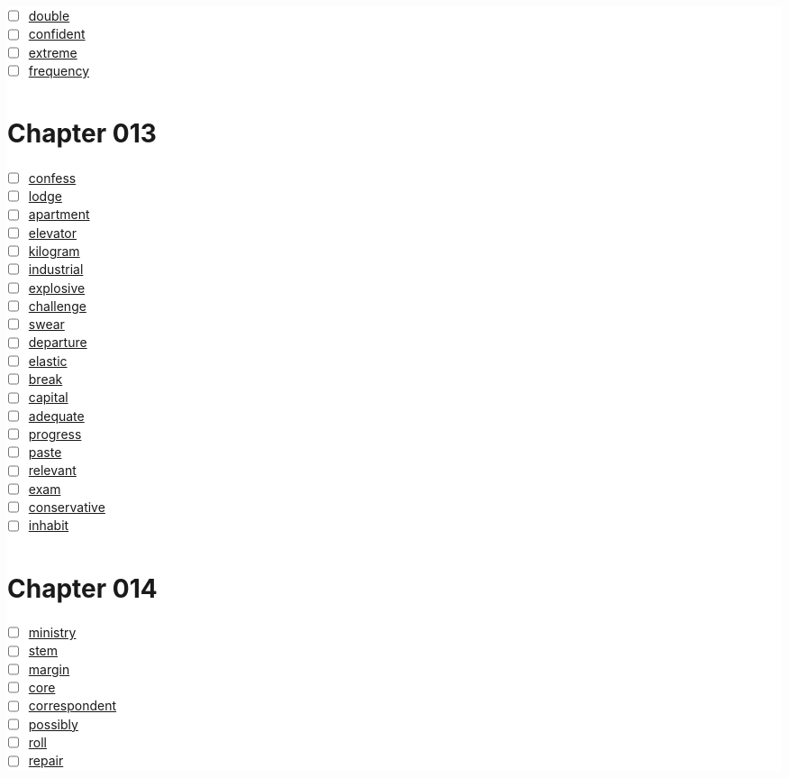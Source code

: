 - [ ] [double](https://github.com/Tdahuyou/qwerty-learner-tools/blob/main/dict/CET4luan_2/double.md)
- [ ] [confident](https://github.com/Tdahuyou/qwerty-learner-tools/blob/main/dict/CET4luan_2/confident.md)
- [ ] [extreme](https://github.com/Tdahuyou/qwerty-learner-tools/blob/main/dict/CET4luan_2/extreme.md)
- [ ] [frequency](https://github.com/Tdahuyou/qwerty-learner-tools/blob/main/dict/CET4luan_2/frequency.md)

# Chapter 013

- [ ] [confess](https://github.com/Tdahuyou/qwerty-learner-tools/blob/main/dict/CET4luan_2/confess.md)
- [ ] [lodge](https://github.com/Tdahuyou/qwerty-learner-tools/blob/main/dict/CET4luan_2/lodge.md)
- [ ] [apartment](https://github.com/Tdahuyou/qwerty-learner-tools/blob/main/dict/CET4luan_2/apartment.md)
- [ ] [elevator](https://github.com/Tdahuyou/qwerty-learner-tools/blob/main/dict/CET4luan_2/elevator.md)
- [ ] [kilogram](https://github.com/Tdahuyou/qwerty-learner-tools/blob/main/dict/CET4luan_2/kilogram.md)
- [ ] [industrial](https://github.com/Tdahuyou/qwerty-learner-tools/blob/main/dict/CET4luan_2/industrial.md)
- [ ] [explosive](https://github.com/Tdahuyou/qwerty-learner-tools/blob/main/dict/CET4luan_2/explosive.md)
- [ ] [challenge](https://github.com/Tdahuyou/qwerty-learner-tools/blob/main/dict/CET4luan_2/challenge.md)
- [ ] [swear](https://github.com/Tdahuyou/qwerty-learner-tools/blob/main/dict/CET4luan_2/swear.md)
- [ ] [departure](https://github.com/Tdahuyou/qwerty-learner-tools/blob/main/dict/CET4luan_2/departure.md)
- [ ] [elastic](https://github.com/Tdahuyou/qwerty-learner-tools/blob/main/dict/CET4luan_2/elastic.md)
- [ ] [break](https://github.com/Tdahuyou/qwerty-learner-tools/blob/main/dict/CET4luan_2/break.md)
- [ ] [capital](https://github.com/Tdahuyou/qwerty-learner-tools/blob/main/dict/CET4luan_2/capital.md)
- [ ] [adequate](https://github.com/Tdahuyou/qwerty-learner-tools/blob/main/dict/CET4luan_2/adequate.md)
- [ ] [progress](https://github.com/Tdahuyou/qwerty-learner-tools/blob/main/dict/CET4luan_2/progress.md)
- [ ] [paste](https://github.com/Tdahuyou/qwerty-learner-tools/blob/main/dict/CET4luan_2/paste.md)
- [ ] [relevant](https://github.com/Tdahuyou/qwerty-learner-tools/blob/main/dict/CET4luan_2/relevant.md)
- [ ] [exam](https://github.com/Tdahuyou/qwerty-learner-tools/blob/main/dict/CET4luan_2/exam.md)
- [ ] [conservative](https://github.com/Tdahuyou/qwerty-learner-tools/blob/main/dict/CET4luan_2/conservative.md)
- [ ] [inhabit](https://github.com/Tdahuyou/qwerty-learner-tools/blob/main/dict/CET4luan_2/inhabit.md)

# Chapter 014

- [ ] [ministry](https://github.com/Tdahuyou/qwerty-learner-tools/blob/main/dict/CET4luan_2/ministry.md)
- [ ] [stem](https://github.com/Tdahuyou/qwerty-learner-tools/blob/main/dict/CET4luan_2/stem.md)
- [ ] [margin](https://github.com/Tdahuyou/qwerty-learner-tools/blob/main/dict/CET4luan_2/margin.md)
- [ ] [core](https://github.com/Tdahuyou/qwerty-learner-tools/blob/main/dict/CET4luan_2/core.md)
- [ ] [correspondent](https://github.com/Tdahuyou/qwerty-learner-tools/blob/main/dict/CET4luan_2/correspondent.md)
- [ ] [possibly](https://github.com/Tdahuyou/qwerty-learner-tools/blob/main/dict/CET4luan_2/possibly.md)
- [ ] [roll](https://github.com/Tdahuyou/qwerty-learner-tools/blob/main/dict/CET4luan_2/roll.md)
- [ ] [repair](https://github.com/Tdahuyou/qwerty-learner-tools/blob/main/dict/CET4luan_2/repair.md)